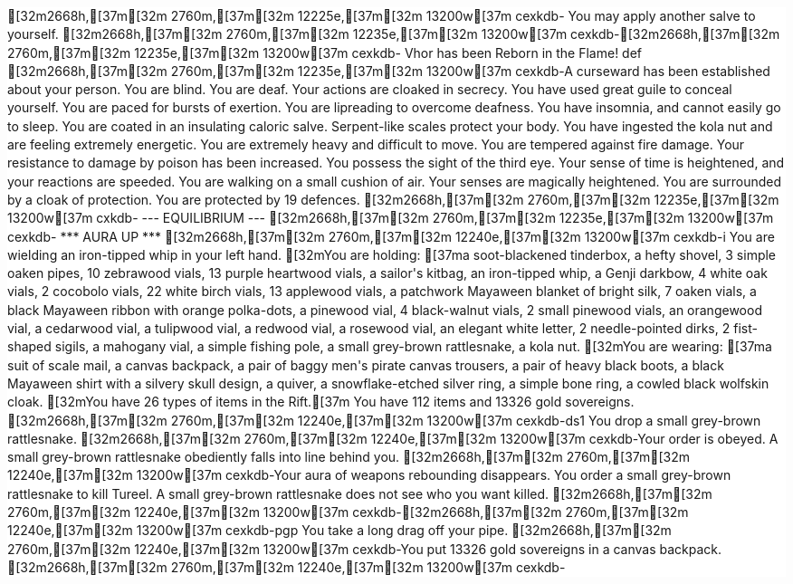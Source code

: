 [32m2668h,[37m[32m 2760m,[37m[32m 12225e,[37m[32m 13200w[37m cexkdb-
You may apply another salve to yourself.
[32m2668h,[37m[32m 2760m,[37m[32m 12235e,[37m[32m 13200w[37m cexkdb-[32m2668h,[37m[32m 2760m,[37m[32m 12235e,[37m[32m 13200w[37m cexkdb-
Vhor has been Reborn in the Flame!
def
[32m2668h,[37m[32m 2760m,[37m[32m 12235e,[37m[32m 13200w[37m cexkdb-A curseward has been established about your person.
You are blind.
You are deaf.
Your actions are cloaked in secrecy.
You have used great guile to conceal yourself.
You are paced for bursts of exertion.
You are lipreading to overcome deafness.
You have insomnia, and cannot easily go to sleep.
You are coated in an insulating caloric salve.
Serpent-like scales protect your body.
You have ingested the kola nut and are feeling extremely energetic.
You are extremely heavy and difficult to move.
You are tempered against fire damage.
Your resistance to damage by poison has been increased.
You possess the sight of the third eye.
Your sense of time is heightened, and your reactions are speeded.
You are walking on a small cushion of air.
Your senses are magically heightened.
You are surrounded by a cloak of protection.
You are protected by 19 defences.
[32m2668h,[37m[32m 2760m,[37m[32m 12235e,[37m[32m 13200w[37m cxkdb-
--- EQUILIBRIUM ---
[32m2668h,[37m[32m 2760m,[37m[32m 12235e,[37m[32m 13200w[37m cexkdb-
*** AURA UP ***
[32m2668h,[37m[32m 2760m,[37m[32m 12240e,[37m[32m 13200w[37m cexkdb-i
You are wielding an iron-tipped whip in your left hand.
[32mYou are holding:
[37ma soot-blackened tinderbox, a hefty shovel, 3 simple oaken pipes, 10 zebrawood 
vials, 13 purple heartwood vials, a sailor's kitbag, an iron-tipped whip, a 
Genji darkbow, 4 white oak vials, 2 cocobolo vials, 22 white birch vials, 13 
applewood vials, a patchwork Mayaween blanket of bright silk, 7 oaken vials, a 
black Mayaween ribbon with orange polka-dots, a pinewood vial, 4 black-walnut 
vials, 2 small pinewood vials, an orangewood vial, a cedarwood vial, a tulipwood
vial, a redwood vial, a rosewood vial, an elegant white letter, 2 needle-pointed
dirks, 2 fist-shaped sigils, a mahogany vial, a simple fishing pole, a small 
grey-brown rattlesnake, a kola nut.
[32mYou are wearing:
[37ma suit of scale mail, a canvas backpack, a pair of baggy men's pirate canvas 
trousers, a pair of heavy black boots, a black Mayaween shirt with a silvery 
skull design, a quiver, a snowflake-etched silver ring, a simple bone ring, a 
cowled black wolfskin cloak.
[32mYou have 26 types of items in the Rift.[37m
You have 112 items and 13326 gold sovereigns.
[32m2668h,[37m[32m 2760m,[37m[32m 12240e,[37m[32m 13200w[37m cexkdb-ds1
You drop a small grey-brown rattlesnake.
[32m2668h,[37m[32m 2760m,[37m[32m 12240e,[37m[32m 13200w[37m cexkdb-Your order is obeyed.
A small grey-brown rattlesnake obediently falls into line behind you.
[32m2668h,[37m[32m 2760m,[37m[32m 12240e,[37m[32m 13200w[37m cexkdb-Your aura of weapons rebounding disappears.
You order a small grey-brown rattlesnake to kill Tureel.
A small grey-brown rattlesnake does not see who you want killed.
[32m2668h,[37m[32m 2760m,[37m[32m 12240e,[37m[32m 13200w[37m cexkdb-[32m2668h,[37m[32m 2760m,[37m[32m 12240e,[37m[32m 13200w[37m cexkdb-pgp
You take a long drag off your pipe.
[32m2668h,[37m[32m 2760m,[37m[32m 12240e,[37m[32m 13200w[37m cexkdb-You put 13326 gold sovereigns in a canvas backpack.
[32m2668h,[37m[32m 2760m,[37m[32m 12240e,[37m[32m 13200w[37m cexkdb-